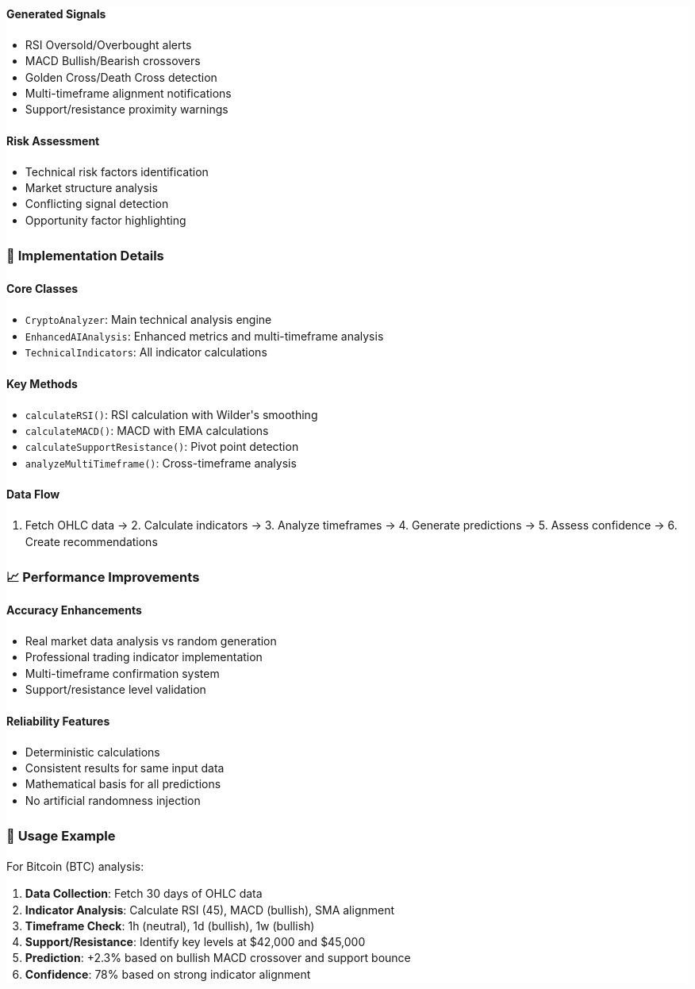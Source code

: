 #### **Generated Signals**
- RSI Oversold/Overbought alerts
- MACD Bullish/Bearish crossovers
- Golden Cross/Death Cross detection
- Multi-timeframe alignment notifications
- Support/resistance proximity warnings

#### **Risk Assessment**
- Technical risk factors identification
- Market structure analysis
- Conflicting signal detection
- Opportunity factor highlighting

### 🔧 **Implementation Details**

#### **Core Classes**
- `CryptoAnalyzer`: Main technical analysis engine
- `EnhancedAIAnalysis`: Enhanced metrics and multi-timeframe analysis
- `TechnicalIndicators`: All indicator calculations

#### **Key Methods**
- `calculateRSI()`: RSI calculation with Wilder's smoothing
- `calculateMACD()`: MACD with EMA calculations
- `calculateSupportResistance()`: Pivot point detection
- `analyzeMultiTimeframe()`: Cross-timeframe analysis

#### **Data Flow**
1. Fetch OHLC data → 2. Calculate indicators → 3. Analyze timeframes → 4. Generate predictions → 5. Assess confidence → 6. Create recommendations

### 📈 **Performance Improvements**

#### **Accuracy Enhancements**
- Real market data analysis vs random generation
- Professional trading indicator implementation
- Multi-timeframe confirmation system
- Support/resistance level validation

#### **Reliability Features**
- Deterministic calculations
- Consistent results for same input data
- Mathematical basis for all predictions
- No artificial randomness injection

### 🎯 **Usage Example**

For Bitcoin (BTC) analysis:
1. **Data Collection**: Fetch 30 days of OHLC data
2. **Indicator Analysis**: Calculate RSI (45), MACD (bullish), SMA alignment
3. **Timeframe Check**: 1h (neutral), 1d (bullish), 1w (bullish)
4. **Support/Resistance**: Identify key levels at $42,000 and $45,000
5. **Prediction**: +2.3% based on bullish MACD crossover and support bounce
6. **Confidence**: 78% based on strong indicator alignment
